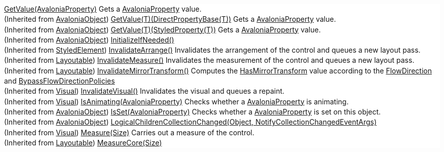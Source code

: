 <tr>
<td><a href="M_Avalonia_AvaloniaObject_GetValue">GetValue(AvaloniaProperty)</a></td>
<td>Gets a <a href="T_Avalonia_AvaloniaProperty">AvaloniaProperty</a> value.<br />(Inherited from <a href="T_Avalonia_AvaloniaObject">AvaloniaObject</a>)</td>
</tr>
<tr>
<td><a href="M_Avalonia_AvaloniaObject_GetValue__1">GetValue(T)(DirectPropertyBase(T))</a></td>
<td>Gets a <a href="T_Avalonia_AvaloniaProperty">AvaloniaProperty</a> value.<br />(Inherited from <a href="T_Avalonia_AvaloniaObject">AvaloniaObject</a>)</td>
</tr>
<tr>
<td><a href="M_Avalonia_AvaloniaObject_GetValue__1_1">GetValue(T)(StyledProperty(T))</a></td>
<td>Gets a <a href="T_Avalonia_AvaloniaProperty">AvaloniaProperty</a> value.<br />(Inherited from <a href="T_Avalonia_AvaloniaObject">AvaloniaObject</a>)</td>
</tr>
<tr>
<td><a href="M_Avalonia_StyledElement_InitializeIfNeeded">InitializeIfNeeded()</a></td>
<td><br />(Inherited from <a href="T_Avalonia_StyledElement">StyledElement</a>)</td>
</tr>
<tr>
<td><a href="M_Avalonia_Layout_Layoutable_InvalidateArrange">InvalidateArrange()</a></td>
<td>Invalidates the arrangement of the control and queues a new layout pass.<br />(Inherited from <a href="T_Avalonia_Layout_Layoutable">Layoutable</a>)</td>
</tr>
<tr>
<td><a href="M_Avalonia_Layout_Layoutable_InvalidateMeasure">InvalidateMeasure()</a></td>
<td>Invalidates the measurement of the control and queues a new layout pass.<br />(Inherited from <a href="T_Avalonia_Layout_Layoutable">Layoutable</a>)</td>
</tr>
<tr>
<td><a href="M_Avalonia_Visual_InvalidateMirrorTransform">InvalidateMirrorTransform()</a></td>
<td>Computes the <a href="P_Avalonia_Visual_HasMirrorTransform">HasMirrorTransform</a> value according to the <a href="P_Avalonia_Visual_FlowDirection">FlowDirection</a> and <a href="P_Avalonia_Visual_BypassFlowDirectionPolicies">BypassFlowDirectionPolicies</a><br />(Inherited from <a href="T_Avalonia_Visual">Visual</a>)</td>
</tr>
<tr>
<td><a href="M_Avalonia_Visual_InvalidateVisual">InvalidateVisual()</a></td>
<td>Invalidates the visual and queues a repaint.<br />(Inherited from <a href="T_Avalonia_Visual">Visual</a>)</td>
</tr>
<tr>
<td><a href="M_Avalonia_AvaloniaObject_IsAnimating">IsAnimating(AvaloniaProperty)</a></td>
<td>Checks whether a <a href="T_Avalonia_AvaloniaProperty">AvaloniaProperty</a> is animating.<br />(Inherited from <a href="T_Avalonia_AvaloniaObject">AvaloniaObject</a>)</td>
</tr>
<tr>
<td><a href="M_Avalonia_AvaloniaObject_IsSet">IsSet(AvaloniaProperty)</a></td>
<td>Checks whether a <a href="T_Avalonia_AvaloniaProperty">AvaloniaProperty</a> is set on this object.<br />(Inherited from <a href="T_Avalonia_AvaloniaObject">AvaloniaObject</a>)</td>
</tr>
<tr>
<td><a href="M_Avalonia_Visual_LogicalChildrenCollectionChanged">LogicalChildrenCollectionChanged(Object, NotifyCollectionChangedEventArgs)</a></td>
<td><br />(Inherited from <a href="T_Avalonia_Visual">Visual</a>)</td>
</tr>
<tr>
<td><a href="M_Avalonia_Layout_Layoutable_Measure">Measure(Size)</a></td>
<td>Carries out a measure of the control.<br />(Inherited from <a href="T_Avalonia_Layout_Layoutable">Layoutable</a>)</td>
</tr>
<tr>
<td><a href="M_Avalonia_Layout_Layoutable_MeasureCore">MeasureCore(Size)</a></td>